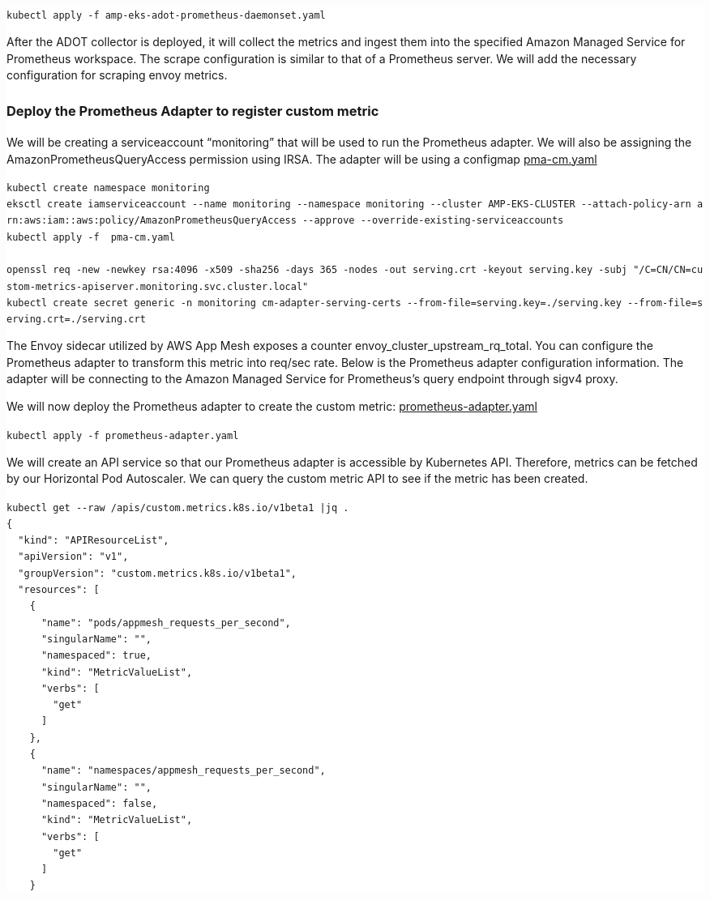 ```
kubectl apply -f amp-eks-adot-prometheus-daemonset.yaml
```

After the ADOT collector is deployed, it will collect the metrics and ingest them into the specified Amazon Managed Service for Prometheus workspace. The scrape configuration is similar to that of a Prometheus server. We will add the necessary configuration for scraping envoy metrics.


### Deploy the Prometheus Adapter to register custom metric
We will be creating a serviceaccount “monitoring” that will be used to run the Prometheus adapter. We will also be assigning the AmazonPrometheusQueryAccess permission using IRSA. The adapter will be using a  configmap [pma-cm.yaml](./prometheus-adapter-custom-metric-autoscaling/pma-cm.yaml)

```
kubectl create namespace monitoring
eksctl create iamserviceaccount --name monitoring --namespace monitoring --cluster AMP-EKS-CLUSTER --attach-policy-arn arn:aws:iam::aws:policy/AmazonPrometheusQueryAccess --approve --override-existing-serviceaccounts
kubectl apply -f  pma-cm.yaml

openssl req -new -newkey rsa:4096 -x509 -sha256 -days 365 -nodes -out serving.crt -keyout serving.key -subj "/C=CN/CN=custom-metrics-apiserver.monitoring.svc.cluster.local"
kubectl create secret generic -n monitoring cm-adapter-serving-certs --from-file=serving.key=./serving.key --from-file=serving.crt=./serving.crt   

```
The Envoy sidecar utilized by AWS App Mesh exposes a counter envoy_cluster_upstream_rq_total. You can configure the Prometheus adapter to transform this metric into req/sec rate. Below is the Prometheus adapter configuration information. The adapter will be connecting to the Amazon Managed Service for Prometheus’s query endpoint through sigv4 proxy.

We will now deploy the Prometheus adapter to create the custom metric: [prometheus-adapter.yaml](./prometheus-adapter-custom-metric-autoscaling/prometheus-adapter.yaml)

```
kubectl apply -f prometheus-adapter.yaml
```

We will create an API service so that our Prometheus adapter is accessible by Kubernetes API. Therefore, metrics can be fetched by our Horizontal Pod Autoscaler. We can query the custom metric API to see if the metric has been created.

```
kubectl get --raw /apis/custom.metrics.k8s.io/v1beta1 |jq .
{
  "kind": "APIResourceList",
  "apiVersion": "v1",
  "groupVersion": "custom.metrics.k8s.io/v1beta1",
  "resources": [
    {
      "name": "pods/appmesh_requests_per_second",
      "singularName": "",
      "namespaced": true,
      "kind": "MetricValueList",
      "verbs": [
        "get"
      ]
    },
    {
      "name": "namespaces/appmesh_requests_per_second",
      "singularName": "",
      "namespaced": false,
      "kind": "MetricValueList",
      "verbs": [
        "get"
      ]
    }
```